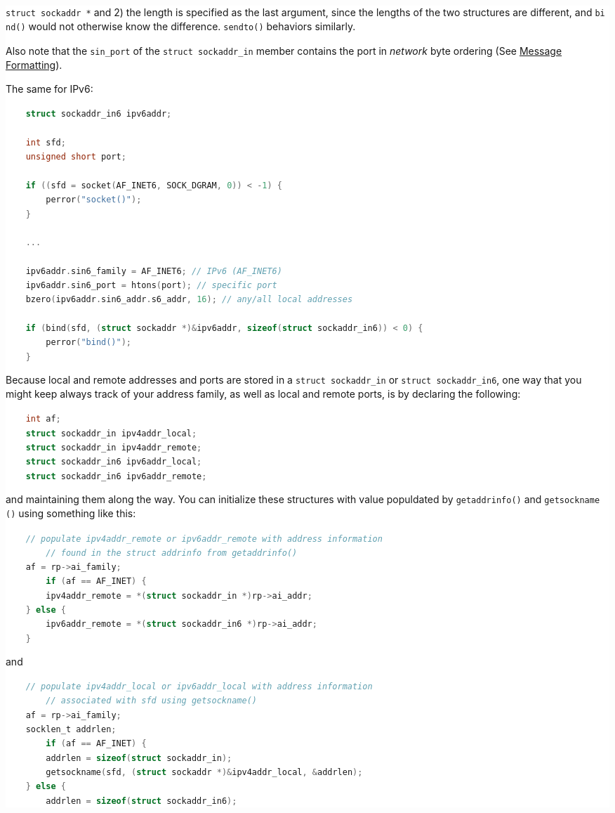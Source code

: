 `struct sockaddr *` and 2) the length is specified as the last argument, since
the lengths of the two structures are different, and `bind()` would not
otherwise know the difference.  `sendto()` behaviors similarly.

Also note that the `sin_port` of the `struct sockaddr_in` member contains the
port in *network* byte ordering
(See [Message Formatting](#message-formatting)).

The same for IPv6:
```c
	struct sockaddr_in6 ipv6addr;

	int sfd;
	unsigned short port;

	if ((sfd = socket(AF_INET6, SOCK_DGRAM, 0)) < -1) {
		perror("socket()");
	}

	...

	ipv6addr.sin6_family = AF_INET6; // IPv6 (AF_INET6)
	ipv6addr.sin6_port = htons(port); // specific port
	bzero(ipv6addr.sin6_addr.s6_addr, 16); // any/all local addresses

	if (bind(sfd, (struct sockaddr *)&ipv6addr, sizeof(struct sockaddr_in6)) < 0) {
		perror("bind()");
	}
```

Because local and remote addresses and ports are stored in a
`struct sockaddr_in` or `struct sockaddr_in6`, one way that you might keep
always track of your address family, as well as local and remote ports, is by
declaring the following:

```c
	int af;
	struct sockaddr_in ipv4addr_local;
	struct sockaddr_in ipv4addr_remote;
	struct sockaddr_in6 ipv6addr_local;
	struct sockaddr_in6 ipv6addr_remote;
```

and maintaining them along the way.  You can initialize these structures with
value populdated by `getaddrinfo()` and `getsockname()` using something like
this:

```c
	// populate ipv4addr_remote or ipv6addr_remote with address information
        // found in the struct addrinfo from getaddrinfo()
	af = rp->ai_family;
        if (af == AF_INET) {
		ipv4addr_remote = *(struct sockaddr_in *)rp->ai_addr;
	} else {
		ipv6addr_remote = *(struct sockaddr_in6 *)rp->ai_addr;
	}
```
and
```c
	// populate ipv4addr_local or ipv6addr_local with address information
        // associated with sfd using getsockname()
	af = rp->ai_family;
	socklen_t addrlen;
        if (af == AF_INET) {
		addrlen = sizeof(struct sockaddr_in);
		getsockname(sfd, (struct sockaddr *)&ipv4addr_local, &addrlen);
	} else {
		addrlen = sizeof(struct sockaddr_in6);
```